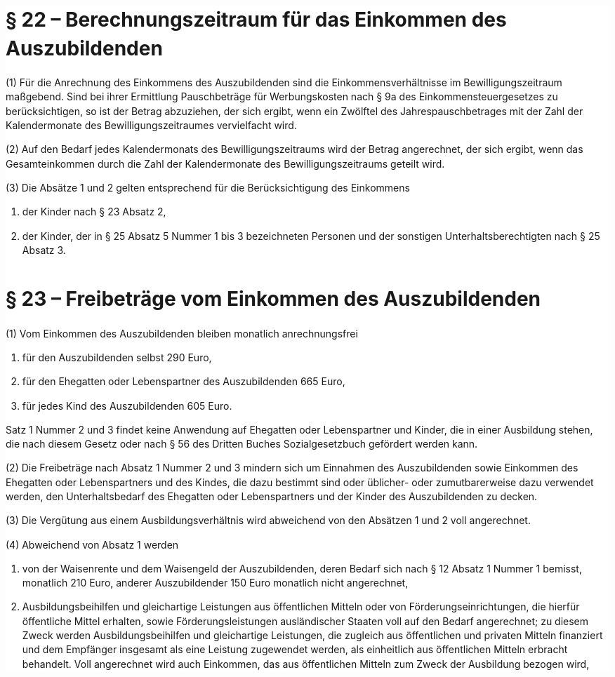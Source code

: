# § 22 – Berechnungszeitraum für das Einkommen des Auszubildenden

(1) Für die Anrechnung des Einkommens des Auszubildenden sind die Einkommensverhältnisse im Bewilligungszeitraum maßgebend. Sind bei ihrer Ermittlung Pauschbeträge für Werbungskosten nach § 9a des Einkommensteuergesetzes zu berücksichtigen, so ist der Betrag abzuziehen, der sich ergibt, wenn ein Zwölftel des Jahrespauschbetrages mit der Zahl der Kalendermonate des Bewilligungszeitraumes vervielfacht wird.

(2) Auf den Bedarf jedes Kalendermonats des Bewilligungszeitraums wird der Betrag angerechnet, der sich ergibt, wenn das Gesamteinkommen durch die Zahl der Kalendermonate des Bewilligungszeitraums geteilt wird.

(3) Die Absätze 1 und 2 gelten entsprechend für die Berücksichtigung des Einkommens

1. der Kinder nach § 23 Absatz 2,

2. der Kinder, der in § 25 Absatz 5 Nummer 1 bis 3 bezeichneten Personen und der sonstigen Unterhaltsberechtigten nach § 25 Absatz 3.

# § 23 – Freibeträge vom Einkommen des Auszubildenden

(1) Vom Einkommen des Auszubildenden bleiben monatlich anrechnungsfrei

1. für den Auszubildenden selbst 290 Euro,

2. für den Ehegatten oder Lebenspartner des Auszubildenden 665 Euro,

3. für jedes Kind des Auszubildenden 605 Euro.

Satz 1 Nummer 2 und 3 findet keine Anwendung auf Ehegatten oder Lebenspartner und Kinder, die in einer Ausbildung stehen, die nach diesem Gesetz oder nach § 56 des Dritten Buches Sozialgesetzbuch gefördert werden kann.

(2) Die Freibeträge nach Absatz 1 Nummer 2 und 3 mindern sich um Einnahmen des Auszubildenden sowie Einkommen des Ehegatten oder Lebenspartners und des Kindes, die dazu bestimmt sind oder üblicher- oder zumutbarerweise dazu verwendet werden, den Unterhaltsbedarf des Ehegatten oder Lebenspartners und der Kinder des Auszubildenden zu decken.

(3) Die Vergütung aus einem Ausbildungsverhältnis wird abweichend von den Absätzen 1 und 2 voll angerechnet.

(4) Abweichend von Absatz 1 werden

1. von der Waisenrente und dem Waisengeld der Auszubildenden, deren Bedarf sich nach § 12 Absatz 1 Nummer 1 bemisst, monatlich 210 Euro, anderer Auszubildender 150 Euro monatlich nicht angerechnet,

2. Ausbildungsbeihilfen und gleichartige Leistungen aus öffentlichen Mitteln oder von Förderungseinrichtungen, die hierfür öffentliche Mittel erhalten, sowie Förderungsleistungen ausländischer Staaten voll auf den Bedarf angerechnet; zu diesem Zweck werden Ausbildungsbeihilfen und gleichartige Leistungen, die zugleich aus öffentlichen und privaten Mitteln finanziert und dem Empfänger insgesamt als eine Leistung zugewendet werden, als einheitlich aus öffentlichen Mitteln erbracht behandelt. Voll angerechnet wird auch Einkommen, das aus öffentlichen Mitteln zum Zweck der Ausbildung bezogen wird,
